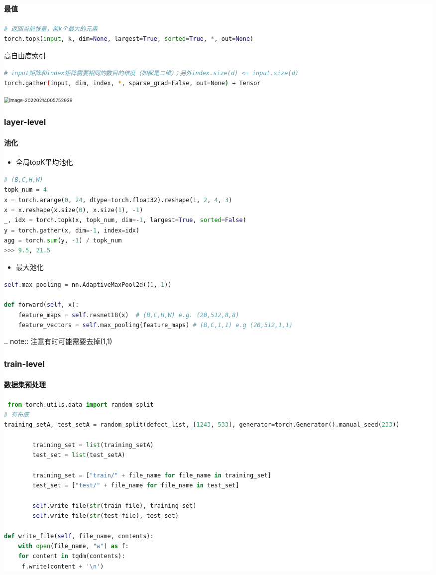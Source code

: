 #### 最值

```python
# 返回当前张量，前k个最大的元素
torch.topk(input, k, dim=None, largest=True, sorted=True, *, out=None)
```

高自由度索引

```bash
# input矩阵和index矩阵需要相同的数目的维度（如都是二维）；另外index.size(d) <= input.size(d)
torch.gather(input, dim, index, *, sparse_grad=False, out=None) → Tensor
```

<img src="https://natsu-akatsuki.oss-cn-guangzhou.aliyuncs.com/img/image-20220214005752939.png" alt="image-20220214005752939" style="zoom:67%;" />

### layer-level

#### 池化

- 全局topK平均池化

```python
# (B,C,H,W)
topk_num = 4
x = torch.arange(0, 24, dtype=torch.float32).reshape(1, 2, 4, 3)
x = x.reshape(x.size(0), x.size(1), -1)
_, idx = torch.topk(x, topk_num, dim=-1, largest=True, sorted=False)
y = torch.gather(x, dim=-1, index=idx)
agg = torch.sum(y, -1) / topk_num
>>> 9.5, 21.5
```

- 最大池化

```python
self.max_pooling = nn.AdaptiveMaxPool2d((1, 1))

def forward(self, x):
    feature_maps = self.resnet18(x)  # (B,C,H,W) e.g. (20,512,8,8)
    feature_vectors = self.max_pooling(feature_maps) # (B,C,1,1) e.g (20,512,1,1)
```

.. note:: 注意有时可能需要去掉(1,1)

### train-level

#### 数据集预处理

```python
 from torch.utils.data import random_split
# 有布疵
training_setA, test_setA = random_split(defect_list, [1243, 533], generator=torch.Generator().manual_seed(233))

        training_set = list(training_setA)
        test_set = list(test_setA)

        training_set = ["train/" + file_name for file_name in training_set]
        test_set = ["test/" + file_name for file_name in test_set]

        self.write_file(str(train_file), training_set)
        self.write_file(str(test_file), test_set)

def write_file(self, file_name, contents):
    with open(file_name, "w") as f:
    for content in tqdm(contents):
     f.write(content + '\n')
```